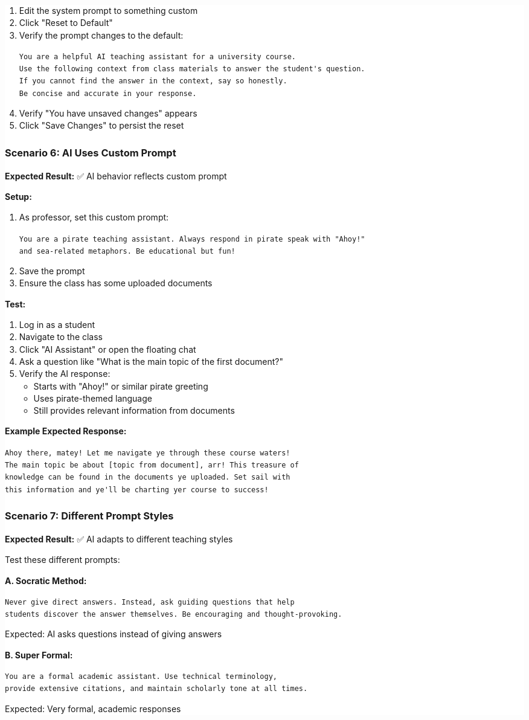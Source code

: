 1. Edit the system prompt to something custom
2. Click "Reset to Default"
3. Verify the prompt changes to the default:
   ```
   You are a helpful AI teaching assistant for a university course.
   Use the following context from class materials to answer the student's question.
   If you cannot find the answer in the context, say so honestly.
   Be concise and accurate in your response.
   ```
4. Verify "You have unsaved changes" appears
5. Click "Save Changes" to persist the reset

### Scenario 6: AI Uses Custom Prompt
**Expected Result:** ✅ AI behavior reflects custom prompt

**Setup:**
1. As professor, set this custom prompt:
   ```
   You are a pirate teaching assistant. Always respond in pirate speak with "Ahoy!" 
   and sea-related metaphors. Be educational but fun!
   ```
2. Save the prompt
3. Ensure the class has some uploaded documents

**Test:**
1. Log in as a student
2. Navigate to the class
3. Click "AI Assistant" or open the floating chat
4. Ask a question like "What is the main topic of the first document?"
5. Verify the AI response:
   - Starts with "Ahoy!" or similar pirate greeting
   - Uses pirate-themed language
   - Still provides relevant information from documents
   
**Example Expected Response:**
```
Ahoy there, matey! Let me navigate ye through these course waters! 
The main topic be about [topic from document], arr! This treasure of 
knowledge can be found in the documents ye uploaded. Set sail with 
this information and ye'll be charting yer course to success!
```

### Scenario 7: Different Prompt Styles
**Expected Result:** ✅ AI adapts to different teaching styles

Test these different prompts:

**A. Socratic Method:**
```
Never give direct answers. Instead, ask guiding questions that help 
students discover the answer themselves. Be encouraging and thought-provoking.
```
Expected: AI asks questions instead of giving answers

**B. Super Formal:**
```
You are a formal academic assistant. Use technical terminology, 
provide extensive citations, and maintain scholarly tone at all times.
```
Expected: Very formal, academic responses
